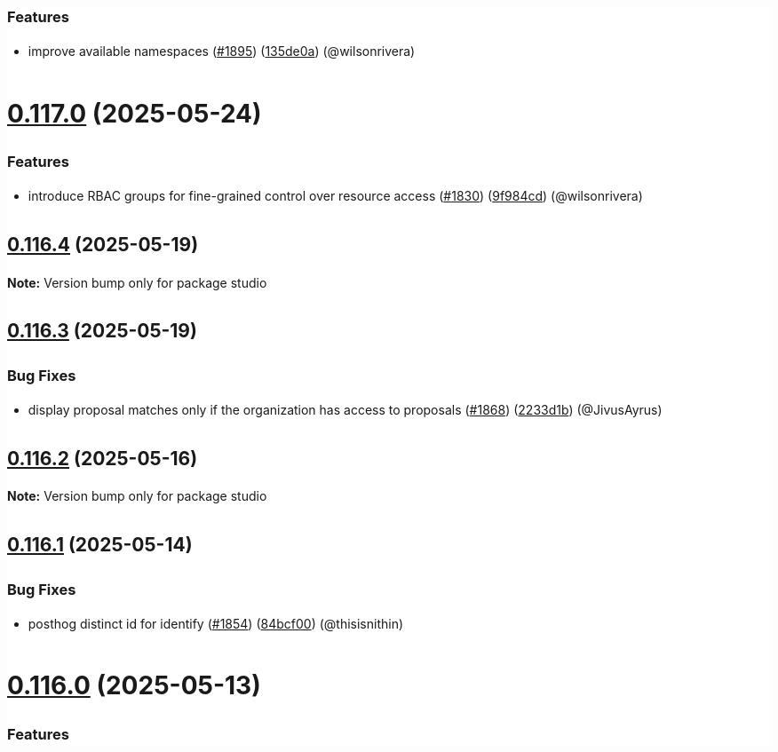 ### Features

* improve available namespaces ([#1895](https://github.com/wundergraph/cosmo/issues/1895)) ([135de0a](https://github.com/wundergraph/cosmo/commit/135de0a4c57ce815e1177be34e96c2a5900f031e)) (@wilsonrivera)

# [0.117.0](https://github.com/wundergraph/cosmo/compare/studio@0.116.4...studio@0.117.0) (2025-05-24)

### Features

* introduce RBAC groups for fine-grained control over resource access ([#1830](https://github.com/wundergraph/cosmo/issues/1830)) ([9f984cd](https://github.com/wundergraph/cosmo/commit/9f984cdfedbb80e0e120178b9755d6f57e85479e)) (@wilsonrivera)

## [0.116.4](https://github.com/wundergraph/cosmo/compare/studio@0.116.3...studio@0.116.4) (2025-05-19)

**Note:** Version bump only for package studio

## [0.116.3](https://github.com/wundergraph/cosmo/compare/studio@0.116.2...studio@0.116.3) (2025-05-19)

### Bug Fixes

* display proposal matches only if the organization has access to proposals ([#1868](https://github.com/wundergraph/cosmo/issues/1868)) ([2233d1b](https://github.com/wundergraph/cosmo/commit/2233d1b297b4774295649c41340fadcb879b8d77)) (@JivusAyrus)

## [0.116.2](https://github.com/wundergraph/cosmo/compare/studio@0.116.1...studio@0.116.2) (2025-05-16)

**Note:** Version bump only for package studio

## [0.116.1](https://github.com/wundergraph/cosmo/compare/studio@0.116.0...studio@0.116.1) (2025-05-14)

### Bug Fixes

* posthog distinct id for identify ([#1854](https://github.com/wundergraph/cosmo/issues/1854)) ([84bcf00](https://github.com/wundergraph/cosmo/commit/84bcf00c83a8873671f5bd8892be07f87352f472)) (@thisisnithin)

# [0.116.0](https://github.com/wundergraph/cosmo/compare/studio@0.115.2...studio@0.116.0) (2025-05-13)

### Features
